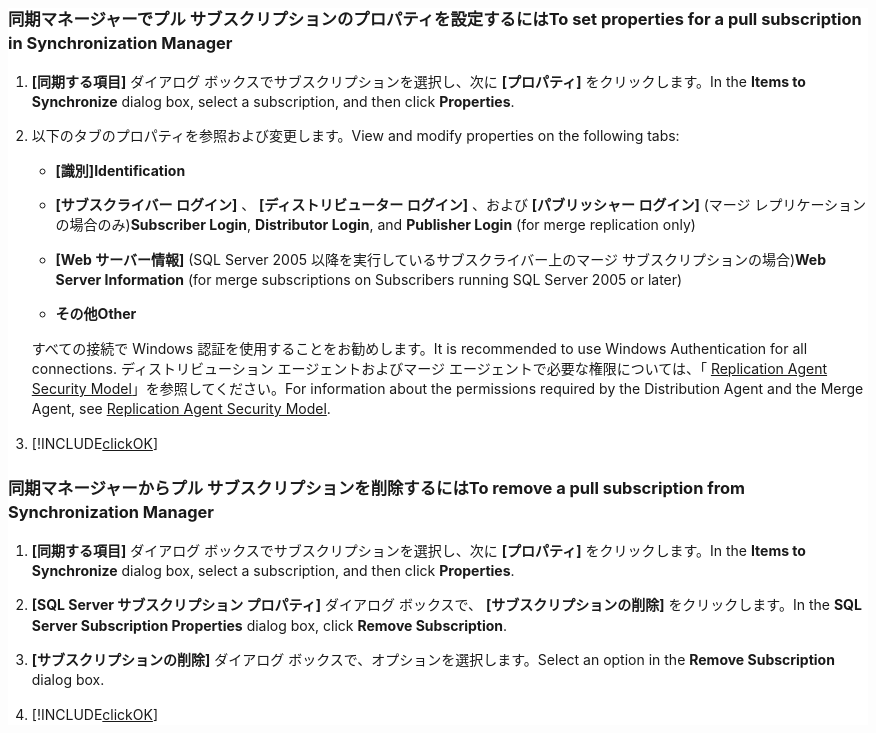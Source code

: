 ### <a name="to-set-properties-for-a-pull-subscription-in-synchronization-manager"></a><span data-ttu-id="6aa9a-131">同期マネージャーでプル サブスクリプションのプロパティを設定するには</span><span class="sxs-lookup"><span data-stu-id="6aa9a-131">To set properties for a pull subscription in Synchronization Manager</span></span>  
  
1.  <span data-ttu-id="6aa9a-132">**[同期する項目]** ダイアログ ボックスでサブスクリプションを選択し、次に **[プロパティ]** をクリックします。</span><span class="sxs-lookup"><span data-stu-id="6aa9a-132">In the **Items to Synchronize** dialog box, select a subscription, and then click **Properties**.</span></span>  
  
2.  <span data-ttu-id="6aa9a-133">以下のタブのプロパティを参照および変更します。</span><span class="sxs-lookup"><span data-stu-id="6aa9a-133">View and modify properties on the following tabs:</span></span>  
  
    -   <span data-ttu-id="6aa9a-134">**[識別]**</span><span class="sxs-lookup"><span data-stu-id="6aa9a-134">**Identification**</span></span>  
  
    -   <span data-ttu-id="6aa9a-135">**[サブスクライバー ログイン]** 、 **[ディストリビューター ログイン]** 、および **[パブリッシャー ログイン]** (マージ レプリケーションの場合のみ)</span><span class="sxs-lookup"><span data-stu-id="6aa9a-135">**Subscriber Login**, **Distributor Login**, and **Publisher Login** (for merge replication only)</span></span>  
  
    -   <span data-ttu-id="6aa9a-136">**[Web サーバー情報]** (SQL Server 2005 以降を実行しているサブスクライバー上のマージ サブスクリプションの場合)</span><span class="sxs-lookup"><span data-stu-id="6aa9a-136">**Web Server Information** (for merge subscriptions on Subscribers running SQL Server 2005 or later)</span></span>  
  
    -   <span data-ttu-id="6aa9a-137">**その他**</span><span class="sxs-lookup"><span data-stu-id="6aa9a-137">**Other**</span></span>  
  
     <span data-ttu-id="6aa9a-138">すべての接続で Windows 認証を使用することをお勧めします。</span><span class="sxs-lookup"><span data-stu-id="6aa9a-138">It is recommended to use Windows Authentication for all connections.</span></span> <span data-ttu-id="6aa9a-139">ディストリビューション エージェントおよびマージ エージェントで必要な権限については、「 [Replication Agent Security Model](security/replication-agent-security-model.md)」を参照してください。</span><span class="sxs-lookup"><span data-stu-id="6aa9a-139">For information about the permissions required by the Distribution Agent and the Merge Agent, see [Replication Agent Security Model](security/replication-agent-security-model.md).</span></span>  
  
3.  [!INCLUDE[clickOK](../../includes/clickok-md.md)]  
  
### <a name="to-remove-a-pull-subscription-from-synchronization-manager"></a><span data-ttu-id="6aa9a-140">同期マネージャーからプル サブスクリプションを削除するには</span><span class="sxs-lookup"><span data-stu-id="6aa9a-140">To remove a pull subscription from Synchronization Manager</span></span>  
  
1.  <span data-ttu-id="6aa9a-141">**[同期する項目]** ダイアログ ボックスでサブスクリプションを選択し、次に **[プロパティ]** をクリックします。</span><span class="sxs-lookup"><span data-stu-id="6aa9a-141">In the **Items to Synchronize** dialog box, select a subscription, and then click **Properties**.</span></span>  
  
2.  <span data-ttu-id="6aa9a-142">**[SQL Server サブスクリプション プロパティ]** ダイアログ ボックスで、 **[サブスクリプションの削除]** をクリックします。</span><span class="sxs-lookup"><span data-stu-id="6aa9a-142">In the **SQL Server Subscription Properties** dialog box, click **Remove Subscription**.</span></span>  
  
3.  <span data-ttu-id="6aa9a-143">**[サブスクリプションの削除]** ダイアログ ボックスで、オプションを選択します。</span><span class="sxs-lookup"><span data-stu-id="6aa9a-143">Select an option in the **Remove Subscription** dialog box.</span></span>  
  
4.  [!INCLUDE[clickOK](../../includes/clickok-md.md)]  
  
